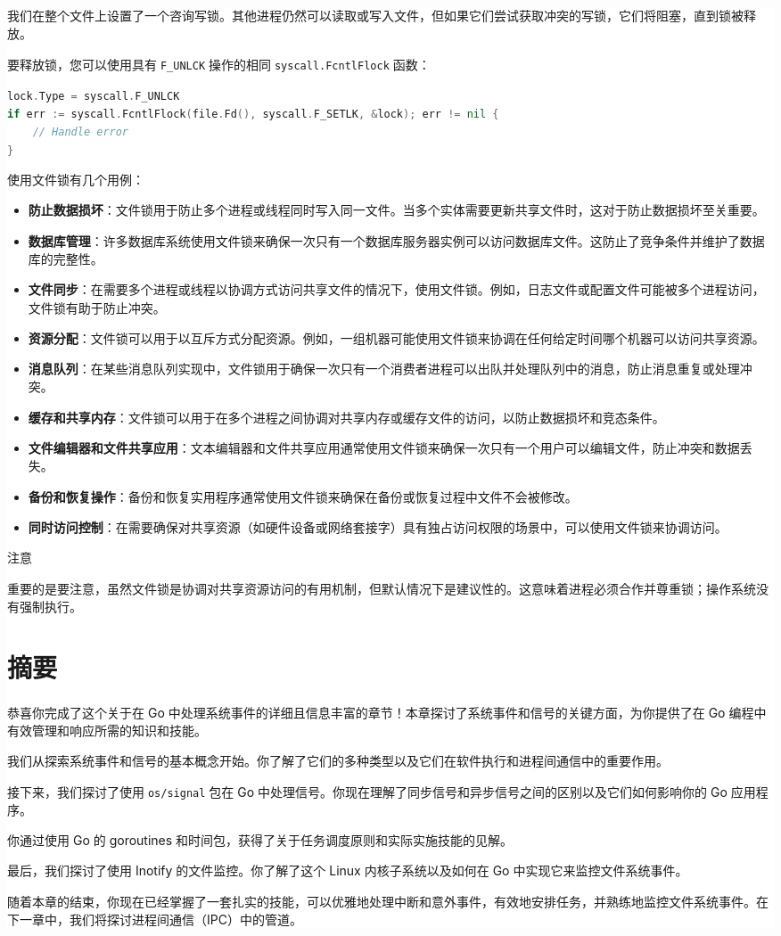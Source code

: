 我们在整个文件上设置了一个咨询写锁。其他进程仍然可以读取或写入文件，但如果它们尝试获取冲突的写锁，它们将阻塞，直到锁被释放。

要释放锁，您可以使用具有 `F_UNLCK` 操作的相同 `syscall.FcntlFlock` 函数：

```go
lock.Type = syscall.F_UNLCK
if err := syscall.FcntlFlock(file.Fd(), syscall.F_SETLK, &lock); err != nil {
    // Handle error
}
```

使用文件锁有几个用例：

+   **防止数据损坏**：文件锁用于防止多个进程或线程同时写入同一文件。当多个实体需要更新共享文件时，这对于防止数据损坏至关重要。

+   **数据库管理**：许多数据库系统使用文件锁来确保一次只有一个数据库服务器实例可以访问数据库文件。这防止了竞争条件并维护了数据库的完整性。

+   **文件同步**：在需要多个进程或线程以协调方式访问共享文件的情况下，使用文件锁。例如，日志文件或配置文件可能被多个进程访问，文件锁有助于防止冲突。

+   **资源分配**：文件锁可以用于以互斥方式分配资源。例如，一组机器可能使用文件锁来协调在任何给定时间哪个机器可以访问共享资源。

+   **消息队列**：在某些消息队列实现中，文件锁用于确保一次只有一个消费者进程可以出队并处理队列中的消息，防止消息重复或处理冲突。

+   **缓存和共享内存**：文件锁可以用于在多个进程之间协调对共享内存或缓存文件的访问，以防止数据损坏和竞态条件。

+   **文件编辑器和文件共享应用**：文本编辑器和文件共享应用通常使用文件锁来确保一次只有一个用户可以编辑文件，防止冲突和数据丢失。

+   **备份和恢复操作**：备份和恢复实用程序通常使用文件锁来确保在备份或恢复过程中文件不会被修改。

+   **同时访问控制**：在需要确保对共享资源（如硬件设备或网络套接字）具有独占访问权限的场景中，可以使用文件锁来协调访问。

注意

重要的是要注意，虽然文件锁是协调对共享资源访问的有用机制，但默认情况下是建议性的。这意味着进程必须合作并尊重锁；操作系统没有强制执行。

# 摘要

恭喜你完成了这个关于在 Go 中处理系统事件的详细且信息丰富的章节！本章探讨了系统事件和信号的关键方面，为你提供了在 Go 编程中有效管理和响应所需的知识和技能。

我们从探索系统事件和信号的基本概念开始。你了解了它们的多种类型以及它们在软件执行和进程间通信中的重要作用。

接下来，我们探讨了使用 `os/signal` 包在 Go 中处理信号。你现在理解了同步信号和异步信号之间的区别以及它们如何影响你的 Go 应用程序。

你通过使用 Go 的 goroutines 和时间包，获得了关于任务调度原则和实际实施技能的见解。

最后，我们探讨了使用 Inotify 的文件监控。你了解了这个 Linux 内核子系统以及如何在 Go 中实现它来监控文件系统事件。

随着本章的结束，你现在已经掌握了一套扎实的技能，可以优雅地处理中断和意外事件，有效地安排任务，并熟练地监控文件系统事件。在下一章中，我们将探讨进程间通信（IPC）中的管道。
